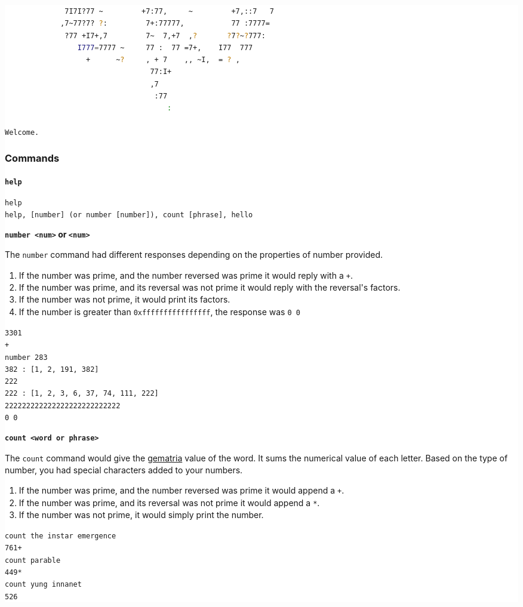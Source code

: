 ```bash
              7I7I?77 ~         +7:77,     ~         +7,::7   7                 
             ,7~77?7? ?:         7+:77777,           77 :7777=                  
              ?77 +I7+,7         7~  7,+7  ,?       ?7?~?777:                   
                 I777=7777 ~     77 :  77 =7+,    I77  777                      
                   +      ~?     , + 7    ,, ~I,  = ? ,                         
                                  77:I+                                         
                                  ,7                                            
                                   :77                                          
                                      :                                         
                                                                                
Welcome.   
```

### Commands

**`help`**
```
help
help, [number] (or number [number]), count [phrase], hello
```

**`number <num>` or `<num>`**

The `number` command had different responses depending on the properties of number provided.

1. If the number was prime, and the number reversed was prime it would reply with a `+`.
2. If the number was prime, and its reversal was not prime it would reply with the reversal's factors.
3. If the number was not prime, it would print its factors.
4. If the number is greater than `0xffffffffffffffff`, the response was `0 0`

```
3301
+
number 283
382 : [1, 2, 191, 382]
222
222 : [1, 2, 3, 6, 37, 74, 111, 222]
222222222222222222222222222
0 0
```

**`count <word or phrase>`**

The `count` command would give the [gematria](../003-twitter/README.md#gematria) value of the word. It sums the numerical value of each letter. Based on the type of number, you had special characters added to your numbers.

1. If the number was prime, and the number reversed was prime it would append a `+`.
2. If the number was prime, and its reversal was not prime it would append a `*`.
3. If the number was not prime, it would simply print the number.

```
count the instar emergence
761+
count parable
449*
count yung innanet
526
```
